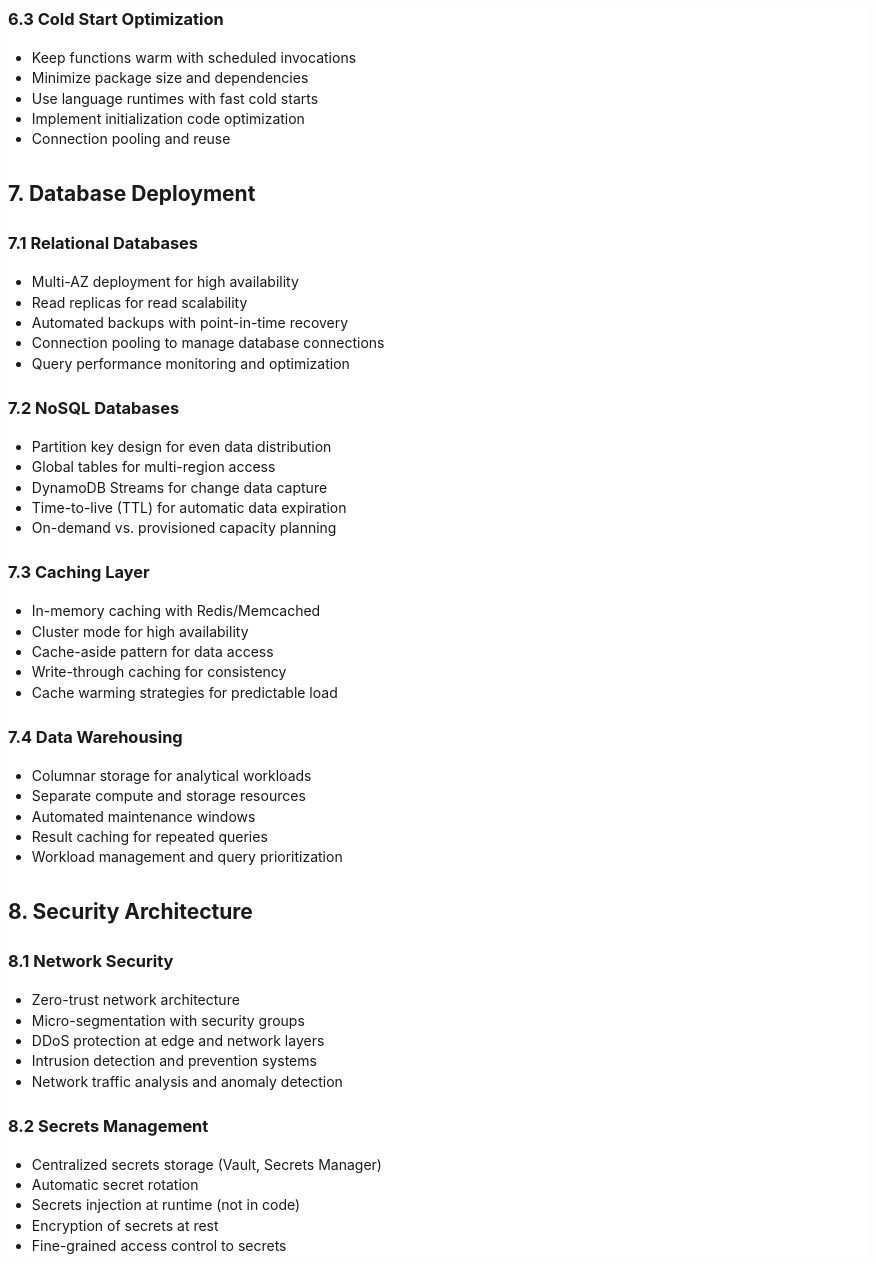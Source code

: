 ### 6.3 Cold Start Optimization
- Keep functions warm with scheduled invocations
- Minimize package size and dependencies
- Use language runtimes with fast cold starts
- Implement initialization code optimization
- Connection pooling and reuse

## 7. Database Deployment

### 7.1 Relational Databases
- Multi-AZ deployment for high availability
- Read replicas for read scalability
- Automated backups with point-in-time recovery
- Connection pooling to manage database connections
- Query performance monitoring and optimization

### 7.2 NoSQL Databases
- Partition key design for even data distribution
- Global tables for multi-region access
- DynamoDB Streams for change data capture
- Time-to-live (TTL) for automatic data expiration
- On-demand vs. provisioned capacity planning

### 7.3 Caching Layer
- In-memory caching with Redis/Memcached
- Cluster mode for high availability
- Cache-aside pattern for data access
- Write-through caching for consistency
- Cache warming strategies for predictable load

### 7.4 Data Warehousing
- Columnar storage for analytical workloads
- Separate compute and storage resources
- Automated maintenance windows
- Result caching for repeated queries
- Workload management and query prioritization

## 8. Security Architecture

### 8.1 Network Security
- Zero-trust network architecture
- Micro-segmentation with security groups
- DDoS protection at edge and network layers
- Intrusion detection and prevention systems
- Network traffic analysis and anomaly detection

### 8.2 Secrets Management
- Centralized secrets storage (Vault, Secrets Manager)
- Automatic secret rotation
- Secrets injection at runtime (not in code)
- Encryption of secrets at rest
- Fine-grained access control to secrets
